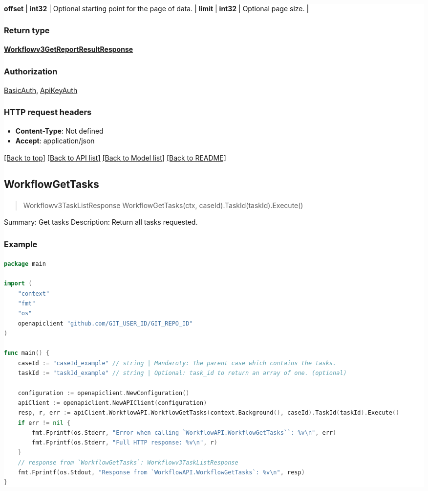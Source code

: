  **offset** | **int32** | Optional starting point for the page of data. | 
 **limit** | **int32** | Optional page size. | 

### Return type

[**Workflowv3GetReportResultResponse**](Workflowv3GetReportResultResponse.md)

### Authorization

[BasicAuth](../README.md#BasicAuth), [ApiKeyAuth](../README.md#ApiKeyAuth)

### HTTP request headers

- **Content-Type**: Not defined
- **Accept**: application/json

[[Back to top]](#) [[Back to API list]](../README.md#documentation-for-api-endpoints)
[[Back to Model list]](../README.md#documentation-for-models)
[[Back to README]](../README.md)


## WorkflowGetTasks

> Workflowv3TaskListResponse WorkflowGetTasks(ctx, caseId).TaskId(taskId).Execute()

Summary: Get tasks Description: Return all tasks requested.

### Example

```go
package main

import (
	"context"
	"fmt"
	"os"
	openapiclient "github.com/GIT_USER_ID/GIT_REPO_ID"
)

func main() {
	caseId := "caseId_example" // string | Mandaroty: The parent case which contains the tasks.
	taskId := "taskId_example" // string | Optional: task_id to return an array of one. (optional)

	configuration := openapiclient.NewConfiguration()
	apiClient := openapiclient.NewAPIClient(configuration)
	resp, r, err := apiClient.WorkflowAPI.WorkflowGetTasks(context.Background(), caseId).TaskId(taskId).Execute()
	if err != nil {
		fmt.Fprintf(os.Stderr, "Error when calling `WorkflowAPI.WorkflowGetTasks``: %v\n", err)
		fmt.Fprintf(os.Stderr, "Full HTTP response: %v\n", r)
	}
	// response from `WorkflowGetTasks`: Workflowv3TaskListResponse
	fmt.Fprintf(os.Stdout, "Response from `WorkflowAPI.WorkflowGetTasks`: %v\n", resp)
}
```
